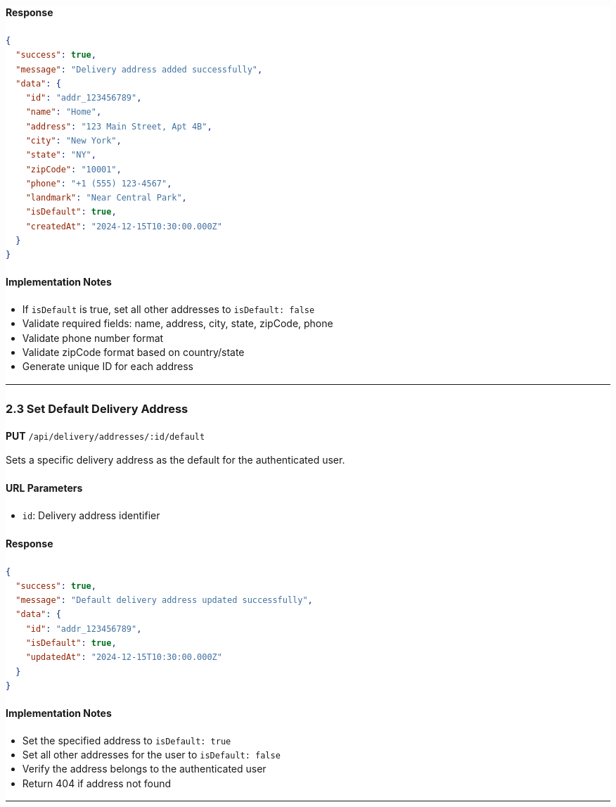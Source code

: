 #### Response
```json
{
  "success": true,
  "message": "Delivery address added successfully",
  "data": {
    "id": "addr_123456789",
    "name": "Home",
    "address": "123 Main Street, Apt 4B",
    "city": "New York",
    "state": "NY",
    "zipCode": "10001",
    "phone": "+1 (555) 123-4567",
    "landmark": "Near Central Park",
    "isDefault": true,
    "createdAt": "2024-12-15T10:30:00.000Z"
  }
}
```

#### Implementation Notes
- If `isDefault` is true, set all other addresses to `isDefault: false`
- Validate required fields: name, address, city, state, zipCode, phone
- Validate phone number format
- Validate zipCode format based on country/state
- Generate unique ID for each address

---

### 2.3 Set Default Delivery Address
**PUT** `/api/delivery/addresses/:id/default`

Sets a specific delivery address as the default for the authenticated user.

#### URL Parameters
- `id`: Delivery address identifier

#### Response
```json
{
  "success": true,
  "message": "Default delivery address updated successfully",
  "data": {
    "id": "addr_123456789",
    "isDefault": true,
    "updatedAt": "2024-12-15T10:30:00.000Z"
  }
}
```

#### Implementation Notes
- Set the specified address to `isDefault: true`
- Set all other addresses for the user to `isDefault: false`
- Verify the address belongs to the authenticated user
- Return 404 if address not found

---